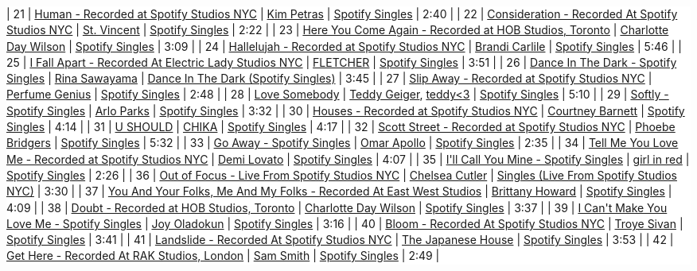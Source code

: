 | 21 | [Human \- Recorded at Spotify Studios NYC](https://open.spotify.com/track/7vG0AFDMYvlZCDNEmuRkEf) | [Kim Petras](https://open.spotify.com/artist/3Xt3RrJMFv5SZkCfUE8C1J) | [Spotify Singles](https://open.spotify.com/album/14vae1IgYxB3hpcDuDRgoV) | 2:40 |
| 22 | [Consideration \- Recorded At Spotify Studios NYC](https://open.spotify.com/track/7AHRfGlH26yolPQK0IOlQa) | [St\. Vincent](https://open.spotify.com/artist/7bcbShaqKdcyjnmv4Ix8j6) | [Spotify Singles](https://open.spotify.com/album/1BVo8R3bj8Ct0XVt40Penq) | 2:22 |
| 23 | [Here You Come Again \- Recorded at HOB Studios, Toronto](https://open.spotify.com/track/0CBzDJMAkJ6aVPZRHosTod) | [Charlotte Day Wilson](https://open.spotify.com/artist/3GQboECxDT1xqPPWC30p7v) | [Spotify Singles](https://open.spotify.com/album/0Qa7Ch1yrrx9nNxSJE9Oaf) | 3:09 |
| 24 | [Hallelujah \- Recorded at Spotify Studios NYC](https://open.spotify.com/track/33ZIaxsct3MDc0oSPxgY76) | [Brandi Carlile](https://open.spotify.com/artist/2sG4zTOLvjKG1PSoOyf5Ej) | [Spotify Singles](https://open.spotify.com/album/1Q7HOVDbx5pHCROjFc2NDK) | 5:46 |
| 25 | [I Fall Apart \- Recorded At Electric Lady Studios NYC](https://open.spotify.com/track/0MVvZYjUh20I13vor30dYe) | [FLETCHER](https://open.spotify.com/artist/5qa31A9HySw3T7MKWI9bGg) | [Spotify Singles](https://open.spotify.com/album/29FXbpvWD8WQ6jiKLdhAz6) | 3:51 |
| 26 | [Dance In The Dark \- Spotify Singles](https://open.spotify.com/track/19aAGYe7PlYf6yfUrDGykW) | [Rina Sawayama](https://open.spotify.com/artist/2KEqzdPS7M5YwGmiuPTdr5) | [Dance In The Dark \(Spotify Singles\)](https://open.spotify.com/album/1ibvZu6jF8lo8BhLslS0SX) | 3:45 |
| 27 | [Slip Away \- Recorded at Spotify Studios NYC](https://open.spotify.com/track/4LtOPAPRHxFCRqC0gp4i7N) | [Perfume Genius](https://open.spotify.com/artist/2ueoLVCXQ948OfhVvAy3Nn) | [Spotify Singles](https://open.spotify.com/album/4WQLkeOJulFut0ZPTFQQdi) | 2:48 |
| 28 | [Love Somebody](https://open.spotify.com/track/7onurzG7nyLWQUGvdySaNS) | [Teddy Geiger](https://open.spotify.com/artist/1YIpZOfyHXMUgUaxxxgbaC), [teddy<3](https://open.spotify.com/artist/62FaS5AarFCrus8LxSVKKW) | [Spotify Singles](https://open.spotify.com/album/7yzvoOWugzfdTuqCeedb4l) | 5:10 |
| 29 | [Softly \- Spotify Singles](https://open.spotify.com/track/3GiuX3xcyLwFMoTqbyyO8q) | [Arlo Parks](https://open.spotify.com/artist/4kIwETcbpuFgRukE8o7Opx) | [Spotify Singles](https://open.spotify.com/album/3M6qytuwCR4nljI0by2bwR) | 3:32 |
| 30 | [Houses \- Recorded at Spotify Studios NYC](https://open.spotify.com/track/1NhfDvGAuVnc7IgApijwRa) | [Courtney Barnett](https://open.spotify.com/artist/4OOlG5eBXSkSAAEeKjJb5Y) | [Spotify Singles](https://open.spotify.com/album/39XVP9BnseAz2Bn42EuWlS) | 4:14 |
| 31 | [U SHOULD](https://open.spotify.com/track/32eUIMWxykqVBsXeEpcTd3) | [CHIKA](https://open.spotify.com/artist/6UtYvUtXnmg5EtllDFlWp8) | [Spotify Singles](https://open.spotify.com/album/0PNOAfrc2KfgKH2ZaKuNs7) | 4:17 |
| 32 | [Scott Street \- Recorded at Spotify Studios NYC](https://open.spotify.com/track/4qbtwmlqiYAI91GXnrMoFI) | [Phoebe Bridgers](https://open.spotify.com/artist/1r1uxoy19fzMxunt3ONAkG) | [Spotify Singles](https://open.spotify.com/album/3k3IHMRB7BZEf9VEh4HZsm) | 5:32 |
| 33 | [Go Away \- Spotify Singles](https://open.spotify.com/track/6MPS7r19dpI9d3TM8aw4Wo) | [Omar Apollo](https://open.spotify.com/artist/5FxD8fkQZ6KcsSYupDVoSO) | [Spotify Singles](https://open.spotify.com/album/4U1VNYvSn36Xgak49ScRZD) | 2:35 |
| 34 | [Tell Me You Love Me \- Recorded at Spotify Studios NYC](https://open.spotify.com/track/7leN3vIDslQwxJehUhrPXJ) | [Demi Lovato](https://open.spotify.com/artist/6S2OmqARrzebs0tKUEyXyp) | [Spotify Singles](https://open.spotify.com/album/5qeR1l2kCx9GnJmEHQIOH7) | 4:07 |
| 35 | [I'll Call You Mine \- Spotify Singles](https://open.spotify.com/track/4xAozCywkOU2rkKn0lmZJv) | [girl in red](https://open.spotify.com/artist/3uwAm6vQy7kWPS2bciKWx9) | [Spotify Singles](https://open.spotify.com/album/6lsdqhAPgBr4zykC1SXhW5) | 2:26 |
| 36 | [Out of Focus \- Live From Spotify Studios NYC](https://open.spotify.com/track/7h2NYUbQQgZXJ0KMMYhiBF) | [Chelsea Cutler](https://open.spotify.com/artist/5JMLG56F1X5mFmWNmS0iAp) | [Singles \(Live From Spotify Studios NYC\)](https://open.spotify.com/album/6AxauGOAykVQ8CU209PzQv) | 3:30 |
| 37 | [You And Your Folks, Me And My Folks \- Recorded At East West Studios](https://open.spotify.com/track/1WFPLwZLn2xrioEwiRcJBY) | [Brittany Howard](https://open.spotify.com/artist/4XquDVA8pkg5Lx91No1JxB) | [Spotify Singles](https://open.spotify.com/album/1KQQIiKcpLntswP4sW62yK) | 4:09 |
| 38 | [Doubt \- Recorded at HOB Studios, Toronto](https://open.spotify.com/track/3xJMcGj2CbFWm8tBOoZsst) | [Charlotte Day Wilson](https://open.spotify.com/artist/3GQboECxDT1xqPPWC30p7v) | [Spotify Singles](https://open.spotify.com/album/0Qa7Ch1yrrx9nNxSJE9Oaf) | 3:37 |
| 39 | [I Can't Make You Love Me \- Spotify Singles](https://open.spotify.com/track/6AdxrIYy5CT1LLzLYAQOwy) | [Joy Oladokun](https://open.spotify.com/artist/7rrTqtOUOwva4sgTx9C9F9) | [Spotify Singles](https://open.spotify.com/album/4P4Melmltlh69qk94BPZDY) | 3:16 |
| 40 | [Bloom \- Recorded At Spotify Studios NYC](https://open.spotify.com/track/0o7VL9DS1UoxlwONzjFp7r) | [Troye Sivan](https://open.spotify.com/artist/3WGpXCj9YhhfX11TToZcXP) | [Spotify Singles](https://open.spotify.com/album/0ycBRDotCpCVKO6ZHrsIR7) | 3:41 |
| 41 | [Landslide \- Recorded At Spotify Studios NYC](https://open.spotify.com/track/1RPFnPCvtBc46BFVOnzmPx) | [The Japanese House](https://open.spotify.com/artist/3IunaFjvNKj98JW89JYv9u) | [Spotify Singles](https://open.spotify.com/album/05P14Crb7IRWfwSYFgKiM2) | 3:53 |
| 42 | [Get Here \- Recorded At RAK Studios, London](https://open.spotify.com/track/6hPlYSx7wsnDE48NypYeuT) | [Sam Smith](https://open.spotify.com/artist/2wY79sveU1sp5g7SokKOiI) | [Spotify Singles](https://open.spotify.com/album/0SRFjDXW0BUtk5yChaT7xn) | 2:49 |